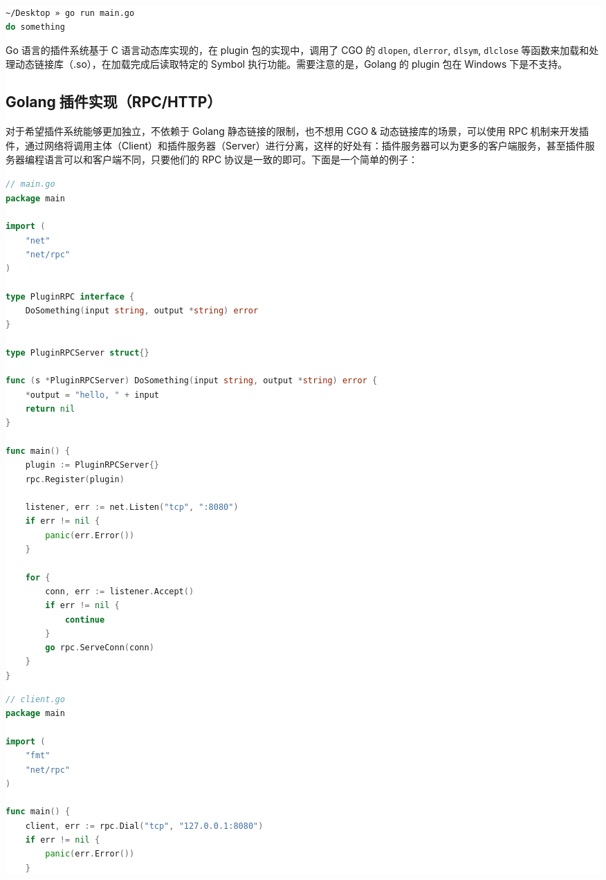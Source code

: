 ```bash
~/Desktop » go run main.go
do something
```

Go 语言的插件系统基于 C 语言动态库实现的，在 plugin 包的实现中，调用了 CGO 的 `dlopen`, `dlerror`, `dlsym`, `dlclose` 等函数来加载和处理动态链接库（.so），在加载完成后读取特定的 Symbol 执行功能。需要注意的是，Golang 的 plugin 包在 Windows 下是不支持。

## Golang 插件实现（RPC/HTTP）

对于希望插件系统能够更加独立，不依赖于 Golang 静态链接的限制，也不想用 CGO & 动态链接库的场景，可以使用 RPC 机制来开发插件，通过网络将调用主体（Client）和插件服务器（Server）进行分离，这样的好处有：插件服务器可以为更多的客户端服务，甚至插件服务器编程语言可以和客户端不同，只要他们的 RPC 协议是一致的即可。下面是一个简单的例子：

```go
// main.go
package main

import (
    "net"
    "net/rpc"
)

type PluginRPC interface {
    DoSomething(input string, output *string) error
}

type PluginRPCServer struct{}

func (s *PluginRPCServer) DoSomething(input string, output *string) error {
    *output = "hello, " + input
    return nil
}

func main() {
    plugin := PluginRPCServer{}
    rpc.Register(plugin)

    listener, err := net.Listen("tcp", ":8080")
    if err != nil {
        panic(err.Error())
    }

    for {
        conn, err := listener.Accept()
        if err != nil {
            continue
        }
        go rpc.ServeConn(conn)
    }
}
```

```go
// client.go
package main

import (
    "fmt"
    "net/rpc"
)

func main() {
    client, err := rpc.Dial("tcp", "127.0.0.1:8080")
    if err != nil {
        panic(err.Error())
    }
```